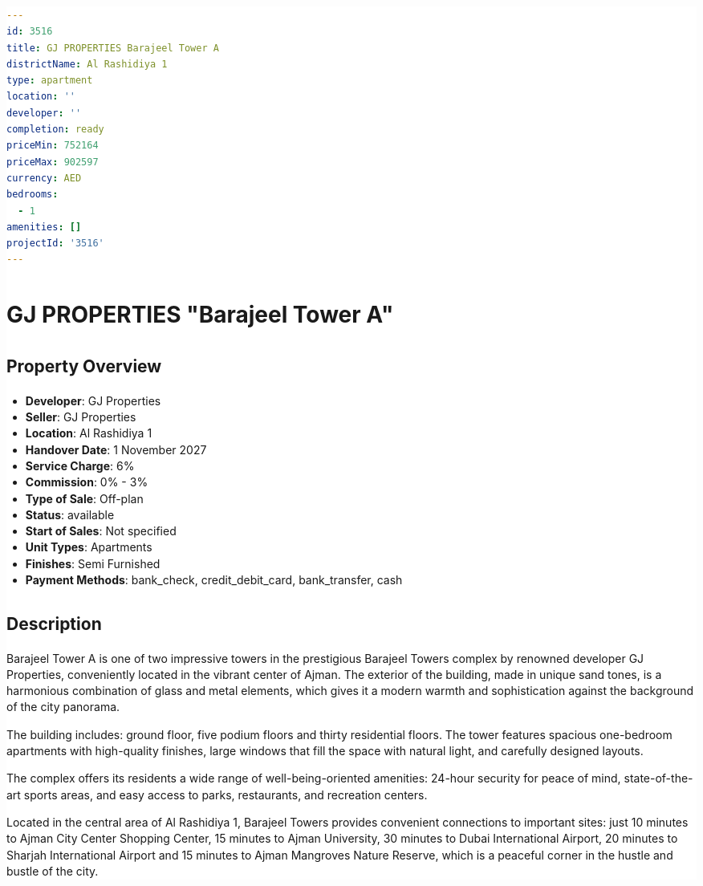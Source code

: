 ```yaml
---
id: 3516
title: GJ PROPERTIES Barajeel Tower A
districtName: Al Rashidiya 1
type: apartment
location: ''
developer: ''
completion: ready
priceMin: 752164
priceMax: 902597
currency: AED
bedrooms:
  - 1
amenities: []
projectId: '3516'
---
```


# GJ PROPERTIES "Barajeel Tower A"

## Property Overview
- **Developer**: GJ Properties
- **Seller**: GJ Properties
- **Location**: Al Rashidiya 1
- **Handover Date**: 1 November 2027
- **Service Charge**: 6%
- **Commission**: 0% - 3%
- **Type of Sale**: Off-plan
- **Status**: available
- **Start of Sales**: Not specified
- **Unit Types**: Apartments
- **Finishes**: Semi Furnished
- **Payment Methods**: bank_check, credit_debit_card, bank_transfer, cash

## Description
Barajeel Tower A is one of two impressive towers in the prestigious Barajeel Towers complex by renowned developer GJ Properties, conveniently located in the vibrant center of Ajman. The exterior of the building, made in unique sand tones, is a harmonious combination of glass and metal elements, which gives it a modern warmth and sophistication against the background of the city panorama. 

The building includes: ground floor, five podium floors and thirty residential floors. The tower features spacious one-bedroom apartments with high-quality finishes, large windows that fill the space with natural light, and carefully designed layouts.

The complex offers its residents a wide range of well-being-oriented amenities: 24-hour security for peace of mind, state-of-the-art sports areas, and easy access to parks, restaurants, and recreation centers.

Located in the central area of Al Rashidiya 1, Barajeel Towers provides convenient connections to important sites: just 10 minutes to Ajman City Center Shopping Center, 15 minutes to Ajman University, 30 minutes to Dubai International Airport, 20 minutes to Sharjah International Airport and 15 minutes to Ajman Mangroves Nature Reserve, which is a peaceful corner in the hustle and bustle of the city.
